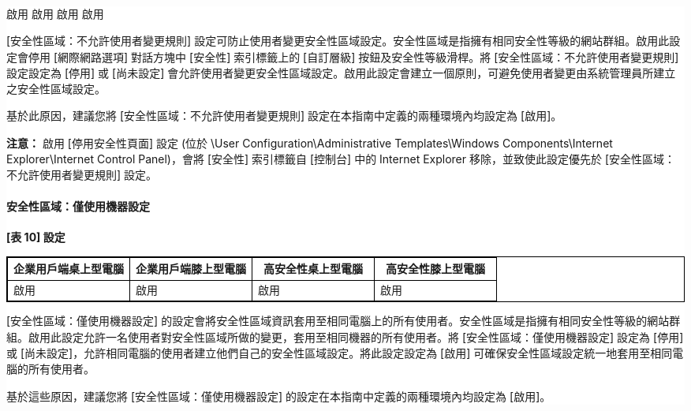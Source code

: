 <tbody>
<tr class="odd">
<td style="border:1px solid black;">啟用</td>
<td style="border:1px solid black;">啟用</td>
<td style="border:1px solid black;">啟用</td>
<td style="border:1px solid black;">啟用</td>
</tr>
</tbody>
</table>
  
\[安全性區域：不允許使用者變更規則\] 設定可防止使用者變更安全性區域設定。安全性區域是指擁有相同安全性等級的網站群組。啟用此設定會停用 \[網際網路選項\] 對話方塊中 \[安全性\] 索引標籤上的 \[自訂層級\] 按鈕及安全性等級滑桿。將 \[安全性區域：不允許使用者變更規則\] 設定設定為 \[停用\] 或 \[尚未設定\] 會允許使用者變更安全性區域設定。啟用此設定會建立一個原則，可避免使用者變更由系統管理員所建立之安全性區域設定。
  
基於此原因，建議您將 \[安全性區域：不允許使用者變更規則\] 設定在本指南中定義的兩種環境內均設定為 \[啟用\]。
  
**注意：** 啟用 \[停用安全性頁面\] 設定 (位於 \\User Configuration\\Administrative Templates\\Windows Components\\Internet Explorer\\Internet Control Panel)，會將 \[安全性\] 索引標籤自 \[控制台\] 中的 Internet Explorer 移除，並致使此設定優先於 \[安全性區域：不允許使用者變更規則\] 設定。
  
#### 安全性區域：僅使用機器設定
  
**\[表 10\] 設定**

 
<table style="border:1px solid black;">
<colgroup>
<col width="25%" />
<col width="25%" />
<col width="25%" />
<col width="25%" />
</colgroup>
<thead>
<tr class="header">
<th style="border:1px solid black;" >企業用戶端桌上型電腦</th>
<th style="border:1px solid black;" >企業用戶端膝上型電腦</th>
<th style="border:1px solid black;" >高安全性桌上型電腦</th>
<th style="border:1px solid black;" >高安全性膝上型電腦</th>
</tr>
</thead>
<tbody>
<tr class="odd">
<td style="border:1px solid black;">啟用</td>
<td style="border:1px solid black;">啟用</td>
<td style="border:1px solid black;">啟用</td>
<td style="border:1px solid black;">啟用</td>
</tr>
</tbody>
</table>
  
\[安全性區域：僅使用機器設定\] 的設定會將安全性區域資訊套用至相同電腦上的所有使用者。安全性區域是指擁有相同安全性等級的網站群組。啟用此設定允許一名使用者對安全性區域所做的變更，套用至相同機器的所有使用者。將 \[安全性區域：僅使用機器設定\] 設定為 \[停用\] 或 \[尚未設定\]，允許相同電腦的使用者建立他們自己的安全性區域設定。將此設定設定為 \[啟用\] 可確保安全性區域設定統一地套用至相同電腦的所有使用者。
  
基於這些原因，建議您將 \[安全性區域：僅使用機器設定\] 的設定在本指南中定義的兩種環境內均設定為 \[啟用\]。
  